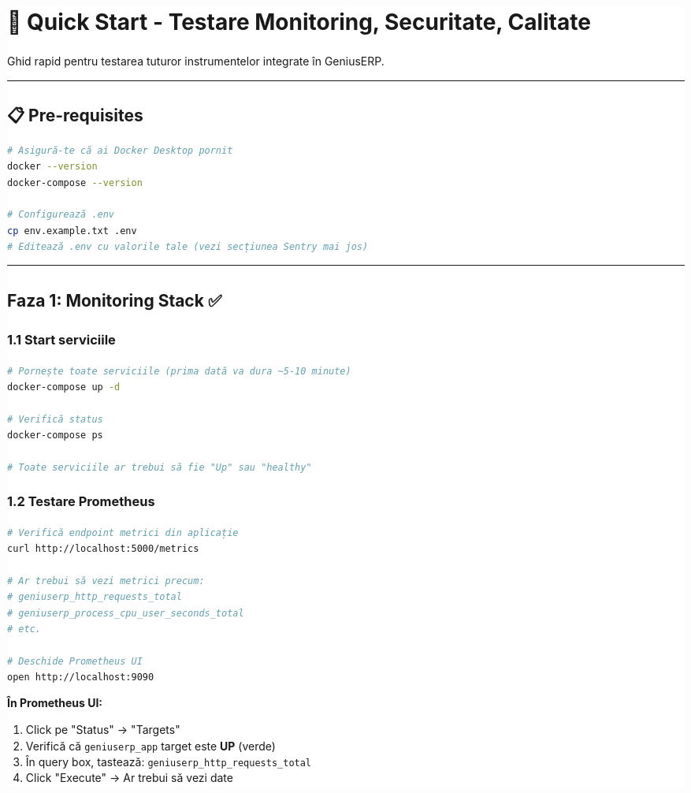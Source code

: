 # 🚀 Quick Start - Testare Monitoring, Securitate, Calitate

Ghid rapid pentru testarea tuturor instrumentelor integrate în GeniusERP.

---

## 📋 Pre-requisites

```bash
# Asigură-te că ai Docker Desktop pornit
docker --version
docker-compose --version

# Configurează .env
cp env.example.txt .env
# Editează .env cu valorile tale (vezi secțiunea Sentry mai jos)
```

---

## Faza 1: Monitoring Stack ✅

### 1.1 Start serviciile

```bash
# Pornește toate serviciile (prima dată va dura ~5-10 minute)
docker-compose up -d

# Verifică status
docker-compose ps

# Toate serviciile ar trebui să fie "Up" sau "healthy"
```

### 1.2 Testare Prometheus

```bash
# Verifică endpoint metrici din aplicație
curl http://localhost:5000/metrics

# Ar trebui să vezi metrici precum:
# geniuserp_http_requests_total
# geniuserp_process_cpu_user_seconds_total
# etc.

# Deschide Prometheus UI
open http://localhost:9090
```

**În Prometheus UI:**
1. Click pe "Status" → "Targets"
2. Verifică că `geniuserp_app` target este **UP** (verde)
3. În query box, tastează: `geniuserp_http_requests_total`
4. Click "Execute" → Ar trebui să vezi date
